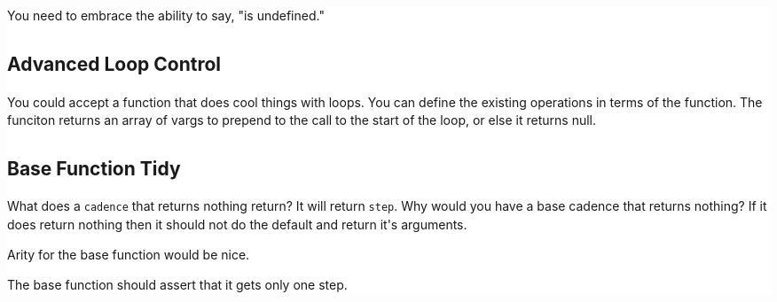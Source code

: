 You need to embrace the ability to say, "is undefined."

## Advanced Loop Control

You could accept a function that does cool things with loops. You can define the
existing operations in terms of the function. The funciton returns an array of
vargs to prepend to the call to the start of the loop, or else it returns null.


## Base Function Tidy

What does a `cadence` that returns nothing return? It will return `step`. Why
would you have a base cadence that returns nothing? If it does return nothing
then it should not do the default and return it's arguments.

Arity for the base function would be nice.

The base function should assert that it gets only one step.

